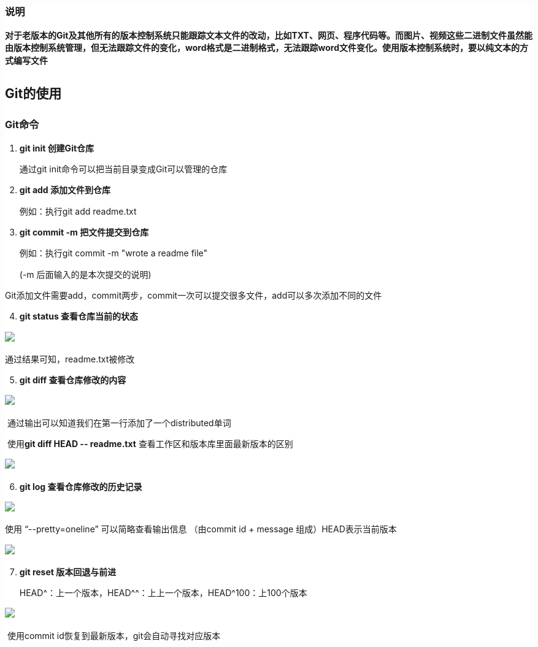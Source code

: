### 说明

**对于老版本的Git及其他所有的版本控制系统只能跟踪文本文件的改动，比如TXT、网页、程序代码等。而图片、视频这些二进制文件虽然能由版本控制系统管理，但无法跟踪文件的变化，word格式是二进制格式，无法跟踪word文件变化。使用版本控制系统时，要以纯文本的方式编写文件**



## **Git的使用**

### Git命令

1. **git init 创建Git仓库**

   通过git init命令可以把当前目录变成Git可以管理的仓库

2. **git add <file> 添加文件到仓库**

   例如：执行git add readme.txt 

3. **git commit -m <message> 把文件提交到仓库**

   例如：执行git commit -m "wrote a readme file"

   (-m 后面输入的是本次提交的说明)

Git添加文件需要add，commit两步，commit一次可以提交很多文件，add可以多次添加不同的文件

4. **git status 查看仓库当前的状态**

![](/images/git/gitImg-03.png)

通过结果可知，readme.txt被修改		

5. **git diff 查看仓库修改的内容**

![](/images/git/gitImg-04.png)

​			通过输出可以知道我们在第一行添加了一个distributed单词

​			使用**git diff HEAD -- readme.txt** 查看工作区和版本库里面最新版本的区别

![](/images/git/gitImg-05.png)

6. **git log 查看仓库修改的历史记录**

![](/images/git/gitImg-06.png)

使用 “--pretty=oneline” 可以简略查看输出信息 （由commit id + message 组成）HEAD表示当前版本

![](/images/git/gitImg-07.png)

7. **git reset 版本回退与前进**

   HEAD^：上一个版本，HEAD^^：上上一个版本，HEAD^100：上100个版本

![](/images/git/gitImg-08.png)

​		使用commit id恢复到最新版本，git会自动寻找对应版本
